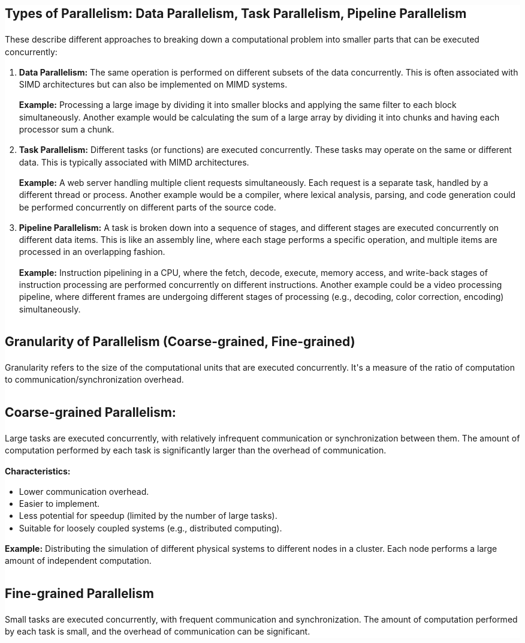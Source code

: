 
## Types of Parallelism: Data Parallelism, Task Parallelism, Pipeline Parallelism

These describe different approaches to breaking down a computational problem into smaller parts that can be executed concurrently:

1. **Data Parallelism:** The same operation is performed on different subsets of the data concurrently.  This is often associated with SIMD architectures but can also be implemented on MIMD systems.

    **Example:** Processing a large image by dividing it into smaller blocks and applying the same filter to each block simultaneously. Another example would be calculating the sum of a large array by dividing it into chunks and having each processor sum a chunk.

1. **Task Parallelism:** Different tasks (or functions) are executed concurrently. These tasks may operate on the same or different data. This is typically associated with MIMD architectures.

    **Example:** A web server handling multiple client requests simultaneously. Each request is a separate task, handled by a different thread or process.  Another example would be a compiler, where lexical analysis, parsing, and code generation could be performed concurrently on different parts of the source code.

1. **Pipeline Parallelism:** A task is broken down into a sequence of stages, and different stages are executed concurrently on different data items.  This is like an assembly line, where each stage performs a specific operation, and multiple items are processed in an overlapping fashion.

    **Example:**  Instruction pipelining in a CPU, where the fetch, decode, execute, memory access, and write-back stages of instruction processing are performed concurrently on different instructions.  Another example could be a video processing pipeline, where different frames are undergoing different stages of processing (e.g., decoding, color correction, encoding) simultaneously.


## Granularity of Parallelism (Coarse-grained, Fine-grained)

Granularity refers to the size of the computational units that are executed concurrently.  It's a measure of the ratio of computation to communication/synchronization overhead.

## Coarse-grained Parallelism:

Large tasks are executed concurrently, with relatively infrequent communication or synchronization between them. The amount of computation performed by each task is significantly larger than the overhead of communication.

**Characteristics:**
-   Lower communication overhead.
-   Easier to implement.
-   Less potential for speedup (limited by the number of large tasks).
-   Suitable for loosely coupled systems (e.g., distributed computing).

**Example:**  Distributing the simulation of different physical systems to different nodes in a cluster. Each node performs a large amount of independent computation.

## Fine-grained Parallelism
Small tasks are executed concurrently, with frequent communication and synchronization. The amount of computation performed by each task is small, and the overhead of communication can be significant.
